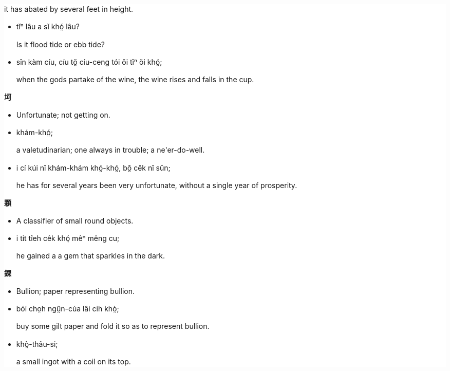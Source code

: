   it has abated by several feet in height.

- tĭⁿ lâu a sĭ khó̤ lâu?

  Is it flood tide or ebb tide?

- sîn kàm cíu, cíu tŏ̤ cíu-ceng tói ŏi tĭⁿ ŏi khó̤;

  when the gods partake of the wine, the wine rises and falls in the cup.

**坷**
- Unfortunate; not getting on.

- khám-khó̤;

  a valetudinarian; one always in trouble; a ne'er-do-well.

- i cí kúi nî khám-khám khó̤-khó̤, bô̤ cêk nî sŭn;

  he has for several years been very unfortunate, without a single year of prosperity.

**顆**
- A classifier of small round objects.

- i tit tîeh cêk khó̤ mêⁿ mêng cu;

  he gained a a gem that sparkles in the dark. 

**錁**
- Bullion; paper representing bullion.

- bói cho̤h ngṳ̂n-cúa lâi cih khò̤;

  buy some gilt paper and fold it so as to represent bullion.

- khò̤-thâu-si;

  a small ingot with a coil on its top.